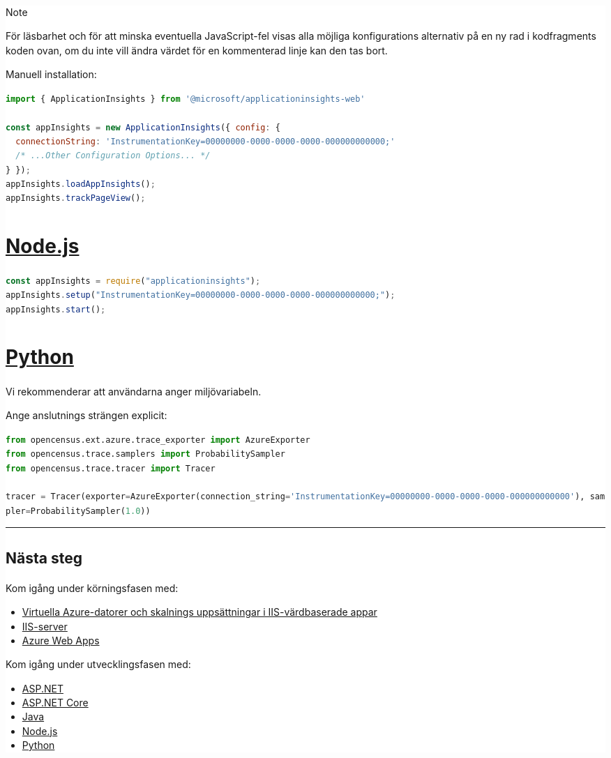 > [!NOTE]
> För läsbarhet och för att minska eventuella JavaScript-fel visas alla möjliga konfigurations alternativ på en ny rad i kodfragments koden ovan, om du inte vill ändra värdet för en kommenterad linje kan den tas bort.

Manuell installation:
```javascript
import { ApplicationInsights } from '@microsoft/applicationinsights-web'

const appInsights = new ApplicationInsights({ config: {
  connectionString: 'InstrumentationKey=00000000-0000-0000-0000-000000000000;'
  /* ...Other Configuration Options... */
} });
appInsights.loadAppInsights();
appInsights.trackPageView();
```

# <a name="nodejs"></a>[Node.js](#tab/nodejs)

```javascript
const appInsights = require("applicationinsights");
appInsights.setup("InstrumentationKey=00000000-0000-0000-0000-000000000000;");
appInsights.start();
```

# <a name="python"></a>[Python](#tab/python)

Vi rekommenderar att användarna anger miljövariabeln.

Ange anslutnings strängen explicit:

```python
from opencensus.ext.azure.trace_exporter import AzureExporter
from opencensus.trace.samplers import ProbabilitySampler
from opencensus.trace.tracer import Tracer

tracer = Tracer(exporter=AzureExporter(connection_string='InstrumentationKey=00000000-0000-0000-0000-000000000000'), sampler=ProbabilitySampler(1.0))
```

---

## <a name="next-steps"></a>Nästa steg

Kom igång under körningsfasen med:

* [Virtuella Azure-datorer och skalnings uppsättningar i IIS-värdbaserade appar](./azure-vm-vmss-apps.md)
* [IIS-server](./monitor-performance-live-website-now.md)
* [Azure Web Apps](./azure-web-apps.md)

Kom igång under utvecklingsfasen med:

* [ASP.NET](./asp-net.md)
* [ASP.NET Core](./asp-net-core.md)
* [Java](./java-get-started.md)
* [Node.js](./nodejs.md)
* [Python](./opencensus-python.md)


